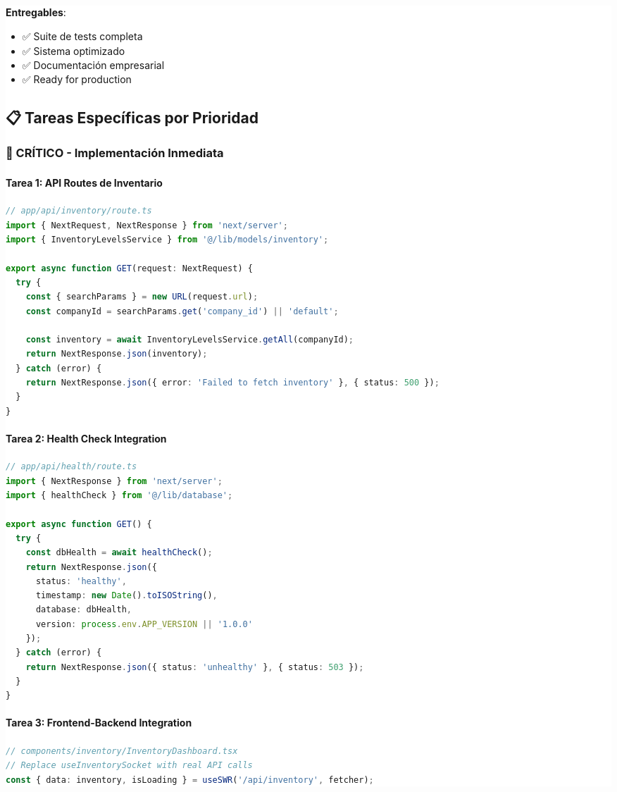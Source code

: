 **Entregables**:
- ✅ Suite de tests completa
- ✅ Sistema optimizado
- ✅ Documentación empresarial
- ✅ Ready for production

## 📋 **Tareas Específicas por Prioridad**

### **🚨 CRÍTICO - Implementación Inmediata**

#### **Tarea 1: API Routes de Inventario**
```typescript
// app/api/inventory/route.ts
import { NextRequest, NextResponse } from 'next/server';
import { InventoryLevelsService } from '@/lib/models/inventory';

export async function GET(request: NextRequest) {
  try {
    const { searchParams } = new URL(request.url);
    const companyId = searchParams.get('company_id') || 'default';
    
    const inventory = await InventoryLevelsService.getAll(companyId);
    return NextResponse.json(inventory);
  } catch (error) {
    return NextResponse.json({ error: 'Failed to fetch inventory' }, { status: 500 });
  }
}
```

#### **Tarea 2: Health Check Integration**
```typescript
// app/api/health/route.ts
import { NextResponse } from 'next/server';
import { healthCheck } from '@/lib/database';

export async function GET() {
  try {
    const dbHealth = await healthCheck();
    return NextResponse.json({
      status: 'healthy',
      timestamp: new Date().toISOString(),
      database: dbHealth,
      version: process.env.APP_VERSION || '1.0.0'
    });
  } catch (error) {
    return NextResponse.json({ status: 'unhealthy' }, { status: 503 });
  }
}
```

#### **Tarea 3: Frontend-Backend Integration**
```typescript
// components/inventory/InventoryDashboard.tsx
// Replace useInventorySocket with real API calls
const { data: inventory, isLoading } = useSWR('/api/inventory', fetcher);
```
